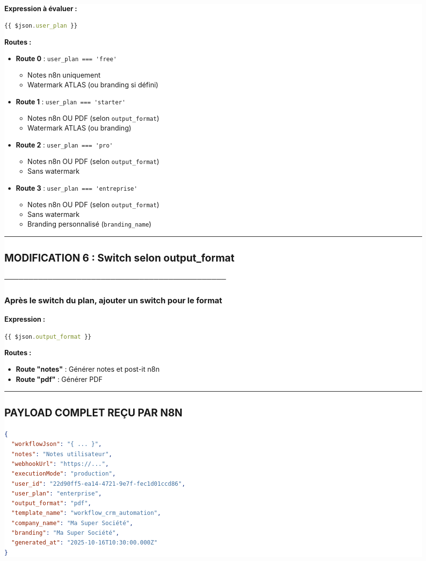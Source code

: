 **Expression à évaluer :**
```javascript
{{ $json.user_plan }}
```

**Routes :**
- **Route 0** : `user_plan === 'free'`
  - Notes n8n uniquement
  - Watermark ATLAS (ou branding si défini)
  
- **Route 1** : `user_plan === 'starter'`
  - Notes n8n OU PDF (selon `output_format`)
  - Watermark ATLAS (ou branding)
  
- **Route 2** : `user_plan === 'pro'`
  - Notes n8n OU PDF (selon `output_format`)
  - Sans watermark
  
- **Route 3** : `user_plan === 'entreprise'`
  - Notes n8n OU PDF (selon `output_format`)
  - Sans watermark
  - Branding personnalisé (`branding_name`)

---

## MODIFICATION 6 : Switch selon output_format
──────────────────────────────────────────────

### Après le switch du plan, ajouter un switch pour le format

**Expression :**
```javascript
{{ $json.output_format }}
```

**Routes :**
- **Route "notes"** : Générer notes et post-it n8n
- **Route "pdf"** : Générer PDF

---

## PAYLOAD COMPLET REÇU PAR N8N

```json
{
  "workflowJson": "{ ... }",
  "notes": "Notes utilisateur",
  "webhookUrl": "https://...",
  "executionMode": "production",
  "user_id": "22d90ff5-ea14-4721-9e7f-fec1d01ccd86",
  "user_plan": "enterprise",
  "output_format": "pdf",
  "template_name": "workflow_crm_automation",
  "company_name": "Ma Super Société",
  "branding": "Ma Super Société",
  "generated_at": "2025-10-16T10:30:00.000Z"
}
```
